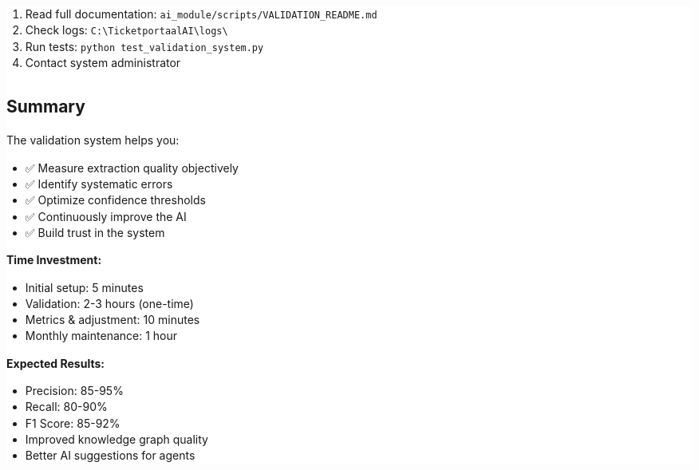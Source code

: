 1. Read full documentation: `ai_module/scripts/VALIDATION_README.md`
2. Check logs: `C:\TicketportaalAI\logs\`
3. Run tests: `python test_validation_system.py`
4. Contact system administrator

## Summary

The validation system helps you:
- ✅ Measure extraction quality objectively
- ✅ Identify systematic errors
- ✅ Optimize confidence thresholds
- ✅ Continuously improve the AI
- ✅ Build trust in the system

**Time Investment:**
- Initial setup: 5 minutes
- Validation: 2-3 hours (one-time)
- Metrics & adjustment: 10 minutes
- Monthly maintenance: 1 hour

**Expected Results:**
- Precision: 85-95%
- Recall: 80-90%
- F1 Score: 85-92%
- Improved knowledge graph quality
- Better AI suggestions for agents
